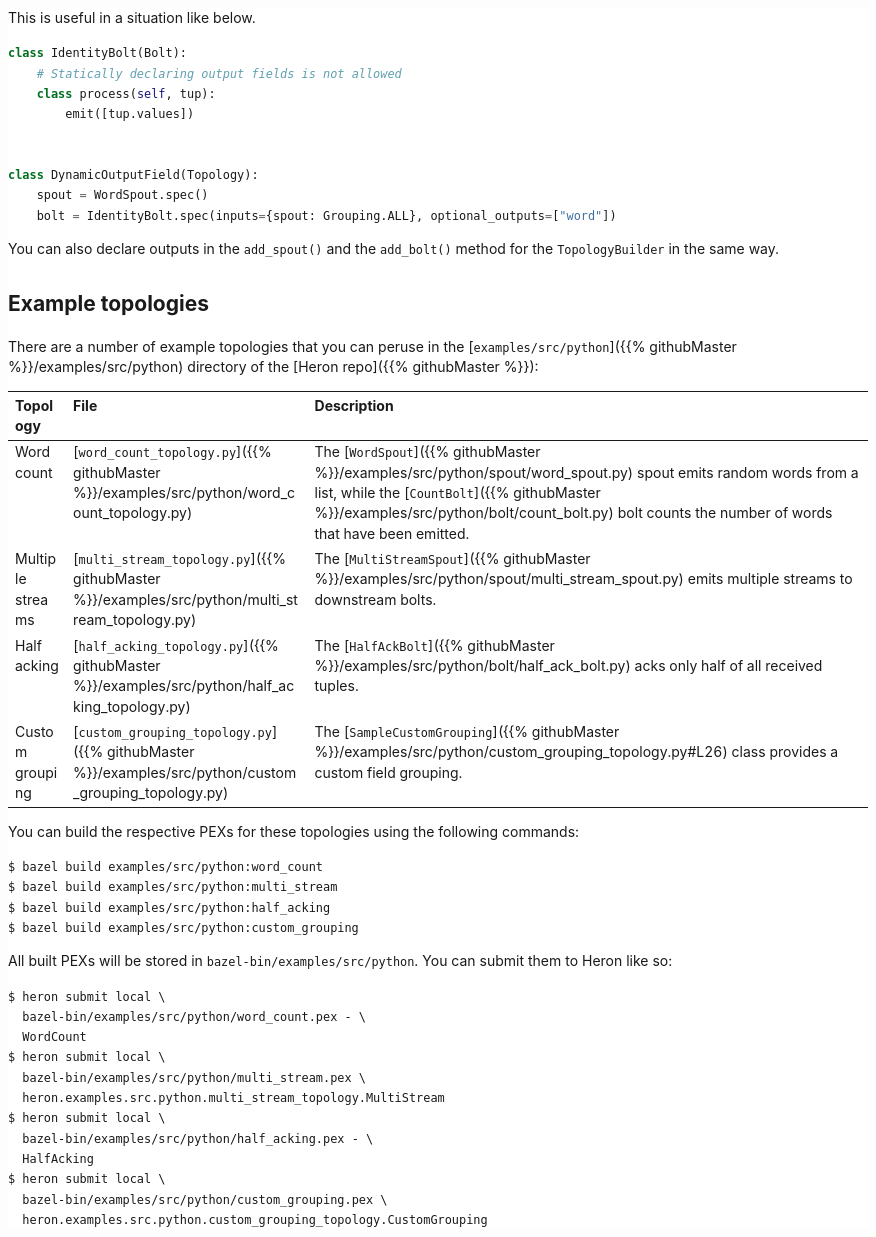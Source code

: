This is useful in a situation like below.

```python
class IdentityBolt(Bolt):
    # Statically declaring output fields is not allowed
    class process(self, tup):
        emit([tup.values])


class DynamicOutputField(Topology):
    spout = WordSpout.spec()
    bolt = IdentityBolt.spec(inputs={spout: Grouping.ALL}, optional_outputs=["word"])
```

You can also declare outputs in the `add_spout()` and the `add_bolt()`
method for the `TopologyBuilder` in the same way.

## Example topologies

There are a number of example topologies that you can peruse in the [`examples/src/python`]({{% githubMaster %}}/examples/src/python) directory of the [Heron repo]({{% githubMaster %}}):

Topology | File | Description
:--------|:-----|:-----------
Word count | [`word_count_topology.py`]({{% githubMaster %}}/examples/src/python/word_count_topology.py) | The [`WordSpout`]({{% githubMaster %}}/examples/src/python/spout/word_spout.py) spout emits random words from a list, while the [`CountBolt`]({{% githubMaster %}}/examples/src/python/bolt/count_bolt.py) bolt counts the number of words that have been emitted.
Multiple streams | [`multi_stream_topology.py`]({{% githubMaster %}}/examples/src/python/multi_stream_topology.py) | The [`MultiStreamSpout`]({{% githubMaster %}}/examples/src/python/spout/multi_stream_spout.py) emits multiple streams to downstream bolts.
Half acking | [`half_acking_topology.py`]({{% githubMaster %}}/examples/src/python/half_acking_topology.py) | The [`HalfAckBolt`]({{% githubMaster %}}/examples/src/python/bolt/half_ack_bolt.py) acks only half of all received tuples.
Custom grouping | [`custom_grouping_topology.py`]({{% githubMaster %}}/examples/src/python/custom_grouping_topology.py) | The [`SampleCustomGrouping`]({{% githubMaster %}}/examples/src/python/custom_grouping_topology.py#L26) class provides a custom field grouping.

You can build the respective PEXs for these topologies using the following commands:

```shell
$ bazel build examples/src/python:word_count
$ bazel build examples/src/python:multi_stream
$ bazel build examples/src/python:half_acking
$ bazel build examples/src/python:custom_grouping
```

All built PEXs will be stored in `bazel-bin/examples/src/python`. You can submit them to Heron like so:

```shell
$ heron submit local \
  bazel-bin/examples/src/python/word_count.pex - \
  WordCount
$ heron submit local \
  bazel-bin/examples/src/python/multi_stream.pex \
  heron.examples.src.python.multi_stream_topology.MultiStream
$ heron submit local \
  bazel-bin/examples/src/python/half_acking.pex - \
  HalfAcking
$ heron submit local \
  bazel-bin/examples/src/python/custom_grouping.pex \
  heron.examples.src.python.custom_grouping_topology.CustomGrouping
```
